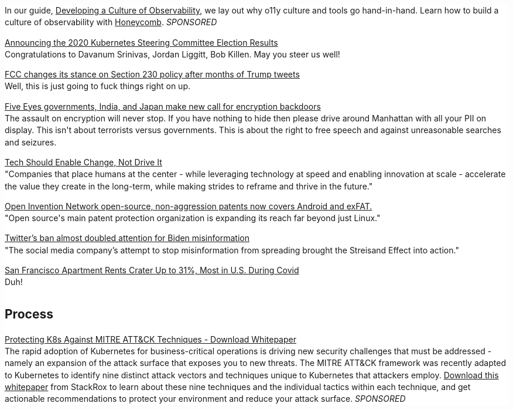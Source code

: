 In our guide, [Developing a Culture of Observability](https://info.honeycomb.io/developing-a-culture-of-observability-devopsish?&utm_source=devopsish&utm_medium=newsletter&utm_campaign=ad&utm_content=developing-a-culture-of-observability-devopsish), we lay out why o11y culture and tools go hand-in-hand. Learn how to build a culture of observability with [Honeycomb](https://ui.honeycomb.io/signup/?&utm_source=devopsish&utm_medium=newsletter&utm_campaign=ad&utm_content=product-signup). *SPONSORED*

[Announcing the 2020 Kubernetes Steering Committee Election Results](https://kubernetes.io/blog/2020/10/12/steering-committee-results-2020/)  
Congratulations to Davanum Srinivas, Jordan Liggitt, Bob Killen. May you steer us well!

[FCC changes its stance on Section 230 policy after months of Trump tweets](https://www.washingtonpost.com/technology/2020/10/16/fcc-facebook-twitter-section-230/)  
Well, this is just going to fuck things right on up.

[Five Eyes governments, India, and Japan make new call for encryption backdoors](https://www.zdnet.com/article/five-eyes-governments-india-and-japan-make-new-call-for-encryption-backdoors/)  
The assault on encryption will never stop. If you have nothing to hide then please drive around Manhattan with all your PII on display. This isn't about terrorists versus governments. This is about the right to free speech and against unreasonable searches and seizures.

[Tech Should Enable Change, Not Drive It](https://hbr.org/2020/10/tech-should-enable-change-not-drive-it)  
"Companies that place humans at the center - while leveraging technology at speed and enabling innovation at scale - accelerate the value they create in the long-term, while making strides to reframe and thrive in the future."

[Open Invention Network open-source, non-aggression patents now covers Android and exFAT.](https://www.zdnet.com/article/open-invention-network-open-source-non-aggression-patents-now-covers-android-and-exfat/)  
"Open source's main patent protection organization is expanding its reach far beyond just Linux."

[Twitter’s ban almost doubled attention for Biden misinformation](https://www.technologyreview.com/2020/10/16/1010644/twitter-ban-hunter-biden-emails-backfires/)  
"The social media company’s attempt to stop misinformation from spreading brought the Streisand Effect into action."

[San Francisco Apartment Rents Crater Up to 31%, Most in U.S. During Covid](https://www.bloomberg.com/news/articles/2020-10-13/san-francisco-studio-apartment-rents-plunge-31-most-in-u-s)  
Duh!

## Process

[Protecting K8s Against MITRE ATT&CK Techniques - Download Whitepaper](https://security.stackrox.com/protecting-against-K8s-threats-white-paper.html?Source=DevOpsIsh&LSource=DevOpsIsh)  
The rapid adoption of Kubernetes for business-critical operations is driving new security challenges that must be addressed - namely an expansion of the attack surface that exposes you to new threats. The MITRE ATT&CK framework was recently adapted to Kubernetes to identify nine distinct attack vectors and techniques unique to Kubernetes that attackers employ. [Download this whitepaper](https://security.stackrox.com/protecting-against-K8s-threats-white-paper.html?Source=DevOpsIsh&LSource=DevOpsIsh) from StackRox to learn about these nine techniques and the individual tactics within each technique, and get actionable recommendations to protect your environment and reduce your attack surface. *SPONSORED*
